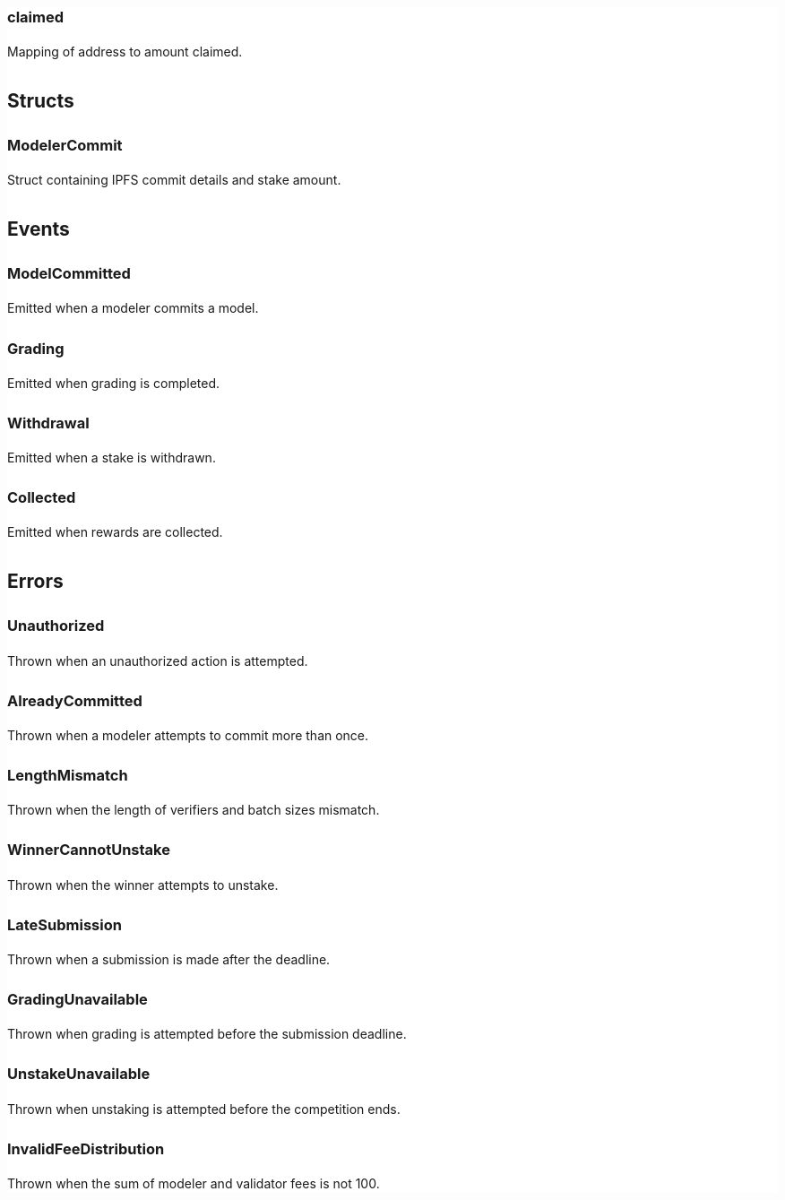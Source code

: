 ### claimed
Mapping of address to amount claimed.

## Structs

### ModelerCommit
Struct containing IPFS commit details and stake amount.

## Events

### ModelCommitted
Emitted when a modeler commits a model.

### Grading
Emitted when grading is completed.

### Withdrawal
Emitted when a stake is withdrawn.

### Collected
Emitted when rewards are collected.

## Errors

### Unauthorized
Thrown when an unauthorized action is attempted.

### AlreadyCommitted
Thrown when a modeler attempts to commit more than once.

### LengthMismatch
Thrown when the length of verifiers and batch sizes mismatch.

### WinnerCannotUnstake
Thrown when the winner attempts to unstake.

### LateSubmission
Thrown when a submission is made after the deadline.

### GradingUnavailable
Thrown when grading is attempted before the submission deadline.

### UnstakeUnavailable
Thrown when unstaking is attempted before the competition ends.

### InvalidFeeDistribution
Thrown when the sum of modeler and validator fees is not 100.
